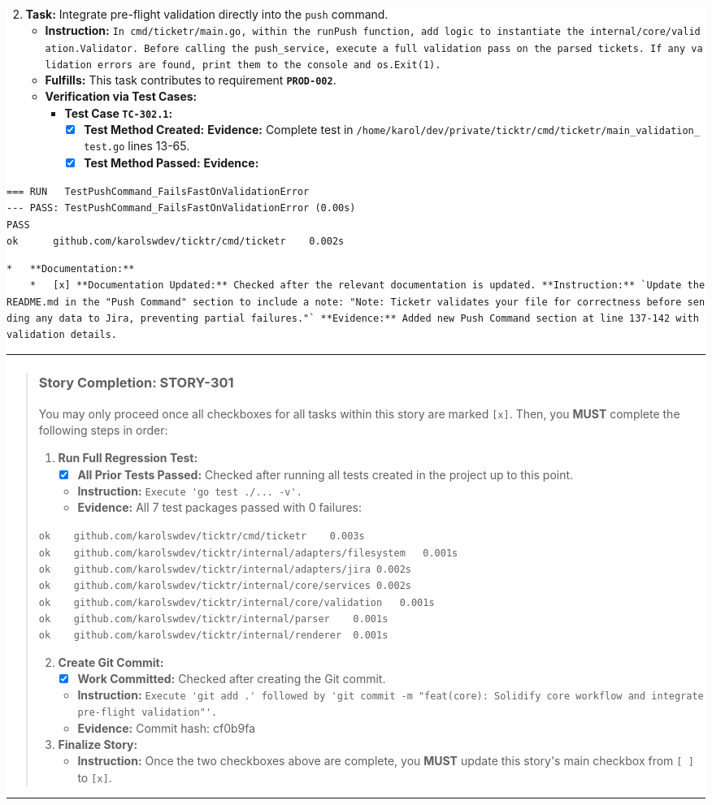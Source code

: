 2.  **Task:** Integrate pre-flight validation directly into the `push` command.
    *   **Instruction:** `In cmd/ticketr/main.go, within the runPush function, add logic to instantiate the internal/core/validation.Validator. Before calling the push_service, execute a full validation pass on the parsed tickets. If any validation errors are found, print them to the console and os.Exit(1).`
    *   **Fulfills:** This task contributes to requirement **`PROD-002`**.
    *   **Verification via Test Cases:**
        *   **Test Case `TC-302.1`:**
            *   [x] **Test Method Created:** **Evidence:** Complete test in `/home/karol/dev/private/ticktr/cmd/ticketr/main_validation_test.go` lines 13-65.
            *   [x] **Test Method Passed:** **Evidence:** 
```
=== RUN   TestPushCommand_FailsFastOnValidationError
--- PASS: TestPushCommand_FailsFastOnValidationError (0.00s)
PASS
ok  	github.com/karolswdev/ticktr/cmd/ticketr	0.002s
```
    *   **Documentation:**
        *   [x] **Documentation Updated:** Checked after the relevant documentation is updated. **Instruction:** `Update the README.md in the "Push Command" section to include a note: "Note: Ticketr validates your file for correctness before sending any data to Jira, preventing partial failures."` **Evidence:** Added new Push Command section at line 137-142 with validation details.

---
> ### **Story Completion: STORY-301**
>
> You may only proceed once all checkboxes for all tasks within this story are marked `[x]`. Then, you **MUST** complete the following steps in order:
>
> 1.  **Run Full Regression Test:**
>     *   [x] **All Prior Tests Passed:** Checked after running all tests created in the project up to this point.
>     *   **Instruction:** `Execute 'go test ./... -v'.`
>     *   **Evidence:** All 7 test packages passed with 0 failures:
> ```
> ok  	github.com/karolswdev/ticktr/cmd/ticketr	0.003s
> ok  	github.com/karolswdev/ticktr/internal/adapters/filesystem	0.001s
> ok  	github.com/karolswdev/ticktr/internal/adapters/jira	0.002s
> ok  	github.com/karolswdev/ticktr/internal/core/services	0.002s
> ok  	github.com/karolswdev/ticktr/internal/core/validation	0.001s
> ok  	github.com/karolswdev/ticktr/internal/parser	0.001s
> ok  	github.com/karolswdev/ticktr/internal/renderer	0.001s
> ```
> 2.  **Create Git Commit:**
>     *   [x] **Work Committed:** Checked after creating the Git commit.
>     *   **Instruction:** `Execute 'git add .' followed by 'git commit -m "feat(core): Solidify core workflow and integrate pre-flight validation"'.`
>     *   **Evidence:** Commit hash: cf0b9fa
> 3.  **Finalize Story:**
>     *   **Instruction:** Once the two checkboxes above are complete, you **MUST** update this story's main checkbox from `[ ]` to `[x]`.

---